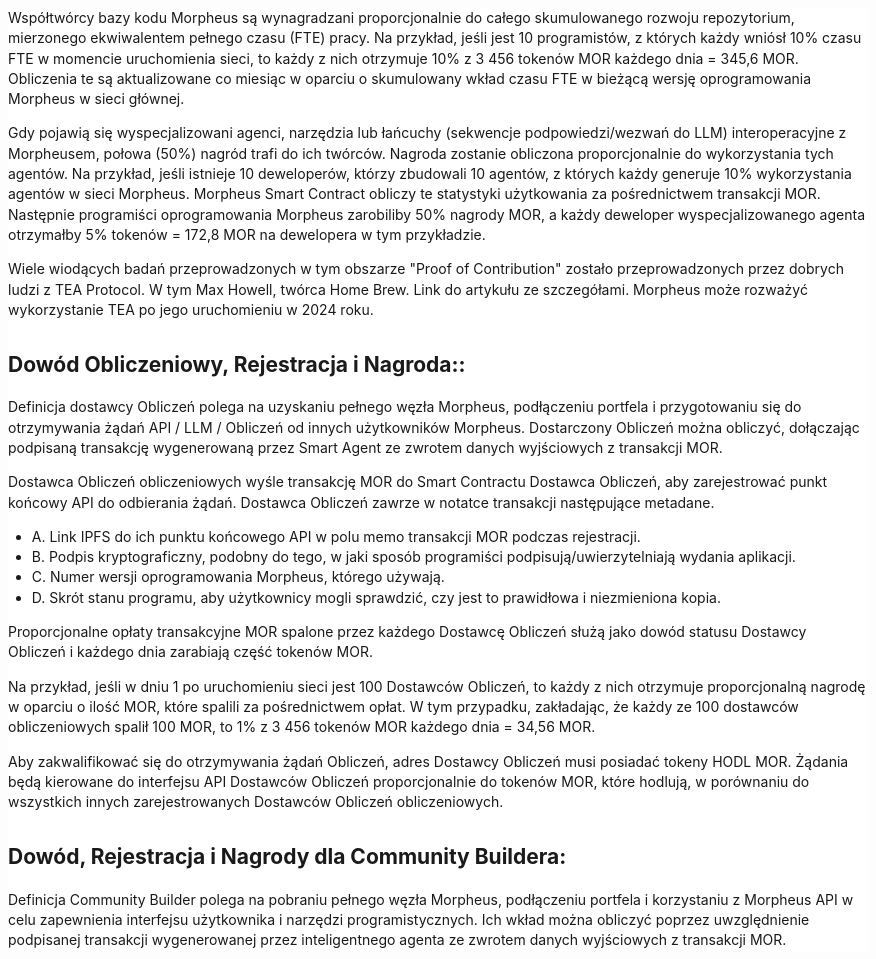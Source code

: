 Współtwórcy bazy kodu Morpheus są wynagradzani proporcjonalnie do całego skumulowanego rozwoju repozytorium, mierzonego ekwiwalentem pełnego czasu (FTE) pracy. Na przykład, jeśli jest 10 programistów, z których każdy wniósł 10% czasu FTE w momencie uruchomienia sieci, to każdy z nich otrzymuje 10% z 3 456 tokenów MOR każdego dnia = 345,6 MOR. Obliczenia te są aktualizowane co miesiąc w oparciu o skumulowany wkład czasu FTE w bieżącą wersję oprogramowania Morpheus w sieci głównej.

Gdy pojawią się wyspecjalizowani agenci, narzędzia lub łańcuchy (sekwencje podpowiedzi/wezwań do LLM) interoperacyjne z Morpheusem, połowa (50%) nagród trafi do ich twórców. Nagroda zostanie obliczona proporcjonalnie do wykorzystania tych agentów. Na przykład, jeśli istnieje 10 deweloperów, którzy zbudowali 10 agentów, z których każdy generuje 10% wykorzystania agentów w sieci Morpheus. Morpheus Smart Contract obliczy te statystyki użytkowania za pośrednictwem transakcji MOR. Następnie programiści oprogramowania Morpheus zarobiliby 50% nagrody MOR, a każdy deweloper wyspecjalizowanego agenta otrzymałby 5% tokenów = 172,8 MOR na dewelopera w tym przykładzie.

Wiele wiodących badań przeprowadzonych w tym obszarze "Proof of Contribution" zostało przeprowadzonych przez dobrych ludzi z TEA Protocol. W tym Max Howell, twórca Home Brew. Link do artykułu ze szczegółami. Morpheus może rozważyć wykorzystanie TEA po jego uruchomieniu w 2024 roku.

## Dowód Obliczeniowy, Rejestracja i Nagroda::
Definicja dostawcy Obliczeń polega na uzyskaniu pełnego węzła Morpheus, podłączeniu portfela i przygotowaniu się do otrzymywania żądań API / LLM / Obliczeń od innych użytkowników Morpheus. Dostarczony Obliczeń można obliczyć, dołączając podpisaną transakcję wygenerowaną przez Smart Agent ze zwrotem danych wyjściowych z transakcji MOR.

Dostawca Obliczeń obliczeniowych wyśle transakcję MOR do Smart Contractu Dostawca Obliczeń, aby zarejestrować punkt końcowy API do odbierania żądań. 
Dostawca Obliczeń zawrze w notatce transakcji następujące metadane. 
- A. Link IPFS do ich punktu końcowego API w polu memo transakcji MOR podczas rejestracji. 
- B. Podpis kryptograficzny, podobny do tego, w jaki sposób programiści podpisują/uwierzytelniają wydania aplikacji.
- C. Numer wersji oprogramowania Morpheus, którego używają.
- D. Skrót stanu programu, aby użytkownicy mogli sprawdzić, czy jest to prawidłowa i niezmieniona kopia.

Proporcjonalne opłaty transakcyjne MOR spalone przez każdego Dostawcę Obliczeń służą jako dowód statusu Dostawcy Obliczeń i każdego dnia zarabiają część tokenów MOR. 

Na przykład, jeśli w dniu 1 po uruchomieniu sieci jest 100 Dostawców Obliczeń, to każdy z nich otrzymuje proporcjonalną nagrodę w oparciu o ilość MOR, które spalili za pośrednictwem opłat. W tym przypadku, zakładając, że każdy ze 100 dostawców obliczeniowych spalił 100 MOR, to 1% z 3 456 tokenów MOR każdego dnia = 34,56 MOR.

Aby zakwalifikować się do otrzymywania żądań Obliczeń, adres Dostawcy Obliczeń musi posiadać tokeny HODL MOR. Żądania będą kierowane do interfejsu API Dostawców Obliczeń proporcjonalnie do tokenów MOR, które hodlują, w porównaniu do wszystkich innych zarejestrowanych Dostawców Obliczeń obliczeniowych.

## Dowód, Rejestracja i Nagrody dla Community Buildera:
Definicja Community Builder polega na pobraniu pełnego węzła Morpheus, podłączeniu portfela i korzystaniu z Morpheus API w celu zapewnienia interfejsu użytkownika i narzędzi programistycznych. Ich wkład można obliczyć poprzez uwzględnienie podpisanej transakcji wygenerowanej przez inteligentnego agenta ze zwrotem danych wyjściowych z transakcji MOR.

